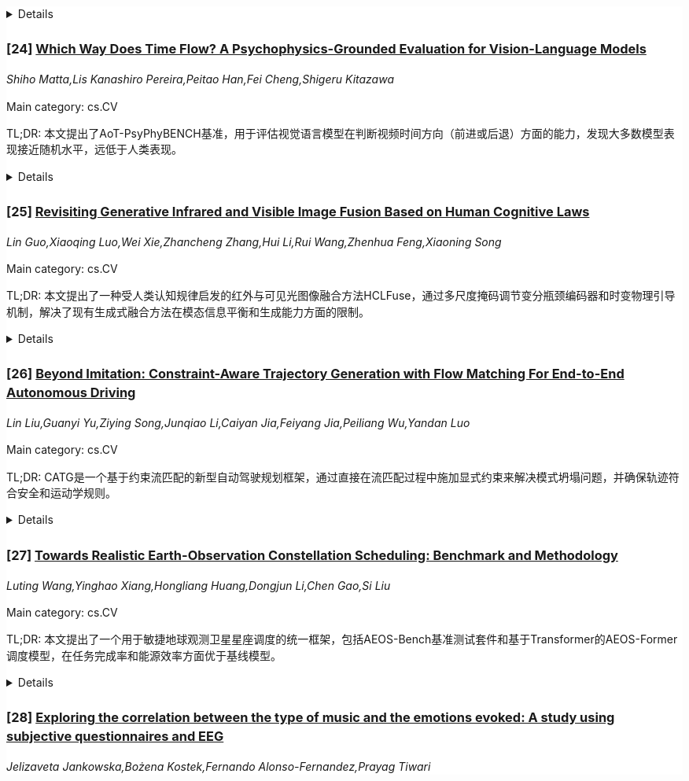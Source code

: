 <details><summary>Details</summary></details>


### [24] [Which Way Does Time Flow? A Psychophysics-Grounded Evaluation for Vision-Language Models](https://arxiv.org/abs/2510.26241)
*Shiho Matta,Lis Kanashiro Pereira,Peitao Han,Fei Cheng,Shigeru Kitazawa*

Main category: cs.CV

TL;DR: 本文提出了AoT-PsyPhyBENCH基准，用于评估视觉语言模型在判断视频时间方向（前进或后退）方面的能力，发现大多数模型表现接近随机水平，远低于人类表现。


<details><summary>Details</summary></details>


### [25] [Revisiting Generative Infrared and Visible Image Fusion Based on Human Cognitive Laws](https://arxiv.org/abs/2510.26268)
*Lin Guo,Xiaoqing Luo,Wei Xie,Zhancheng Zhang,Hui Li,Rui Wang,Zhenhua Feng,Xiaoning Song*

Main category: cs.CV

TL;DR: 本文提出了一种受人类认知规律启发的红外与可见光图像融合方法HCLFuse，通过多尺度掩码调节变分瓶颈编码器和时变物理引导机制，解决了现有生成式融合方法在模态信息平衡和生成能力方面的限制。


<details><summary>Details</summary></details>


### [26] [Beyond Imitation: Constraint-Aware Trajectory Generation with Flow Matching For End-to-End Autonomous Driving](https://arxiv.org/abs/2510.26292)
*Lin Liu,Guanyi Yu,Ziying Song,Junqiao Li,Caiyan Jia,Feiyang Jia,Peiliang Wu,Yandan Luo*

Main category: cs.CV

TL;DR: CATG是一个基于约束流匹配的新型自动驾驶规划框架，通过直接在流匹配过程中施加显式约束来解决模式坍塌问题，并确保轨迹符合安全和运动学规则。


<details><summary>Details</summary></details>


### [27] [Towards Realistic Earth-Observation Constellation Scheduling: Benchmark and Methodology](https://arxiv.org/abs/2510.26297)
*Luting Wang,Yinghao Xiang,Hongliang Huang,Dongjun Li,Chen Gao,Si Liu*

Main category: cs.CV

TL;DR: 本文提出了一个用于敏捷地球观测卫星星座调度的统一框架，包括AEOS-Bench基准测试套件和基于Transformer的AEOS-Former调度模型，在任务完成率和能源效率方面优于基线模型。


<details><summary>Details</summary></details>


### [28] [Exploring the correlation between the type of music and the emotions evoked: A study using subjective questionnaires and EEG](https://arxiv.org/abs/2510.26304)
*Jelizaveta Jankowska,Bożena Kostek,Fernando Alonso-Fernandez,Prayag Tiwari*
